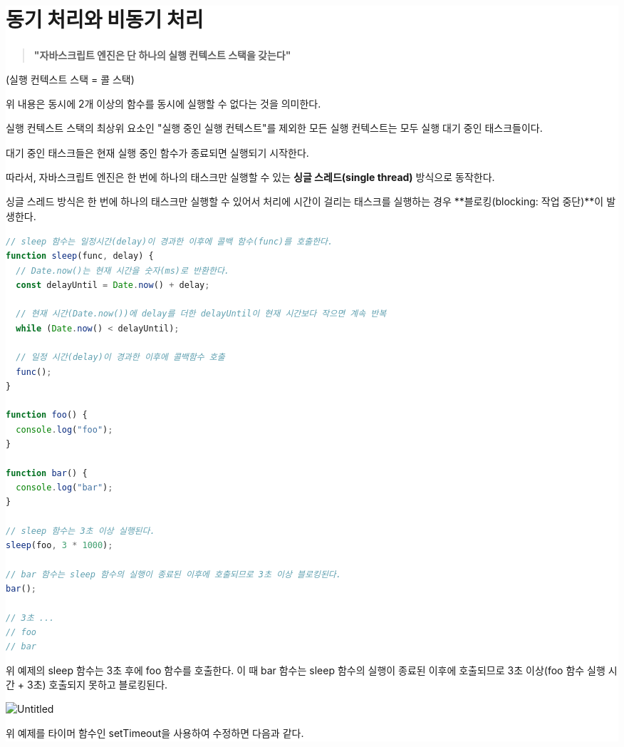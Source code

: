 # 동기 처리와 비동기 처리

> **"자바스크립트 엔진은 단 하나의 실행 컨텍스트 스택을 갖는다"**

(실행 컨텍스트 스택 = 콜 스택)

위 내용은 동시에 2개 이상의 함수를 동시에 실행할 수 없다는 것을 의미한다.

실행 컨텍스트 스택의 최상위 요소인 "실행 중인 실행 컨텍스트"를 제외한 모든 실행 컨텍스트는 모두 실행 대기 중인 태스크들이다.

대기 중인 태스크들은 현재 실행 중인 함수가 종료되면 실행되기 시작한다.

따라서, 자바스크립트 엔진은 한 번에 하나의 태스크만 실행할 수 있는 **싱글 스레드(single thread)** 방식으로 동작한다.

싱글 스레드 방식은 한 번에 하나의 태스크만 실행할 수 있어서 처리에 시간이 걸리는 태스크를 실행하는 경우 **블로킹(blocking: 작업 중단)**이 발생한다.

```jsx
// sleep 함수는 일정시간(delay)이 경과한 이후에 콜백 함수(func)를 호출한다.
function sleep(func, delay) {
  // Date.now()는 현재 시간을 숫자(ms)로 반환한다.
  const delayUntil = Date.now() + delay;

  // 현재 시간(Date.now())에 delay를 더한 delayUntil이 현재 시간보다 작으면 계속 반복
  while (Date.now() < delayUntil);

  // 일정 시간(delay)이 경과한 이후에 콜백함수 호출
  func();
}

function foo() {
  console.log("foo");
}

function bar() {
  console.log("bar");
}

// sleep 함수는 3초 이상 실행된다.
sleep(foo, 3 * 1000);

// bar 함수는 sleep 함수의 실행이 종료된 이후에 호출되므로 3초 이상 블로킹된다.
bar();

// 3초 ...
// foo
// bar
```

위 예제의 sleep 함수는 3초 후에 foo 함수를 호출한다. 이 때 bar 함수는 sleep 함수의 실행이 종료된 이후에 호출되므로 3초 이상(foo 함수 실행 시간 + 3초) 호출되지 못하고 블로킹된다.

![Untitled](https://s3-us-west-2.amazonaws.com/secure.notion-static.com/023e9098-a80a-4016-8ca6-10394abcaa99/Untitled.png)

위 예제를 타이머 함수인 setTimeout을 사용하여 수정하면 다음과 같다.
